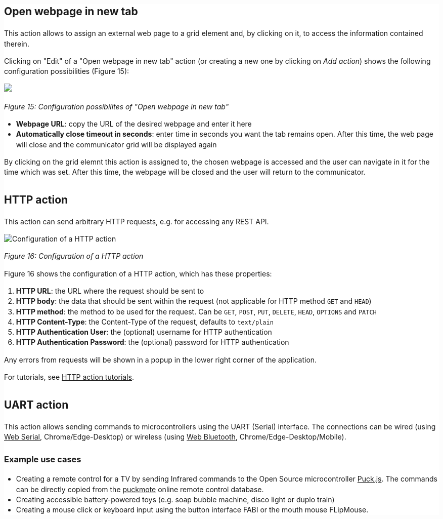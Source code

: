 ## Open webpage in new tab

This action allows to assign an external web page to a grid element and, by clicking on it, to access the information contained therein.

Clicking on "Edit" of a "Open webpage in new tab" action (or creating a new one by clicking on *Add action*) shows the following configuration possibilities (Figure 15):

<img src="./img/action_openwebpage_en.JPG" width="850"/>

*Figure 15: Configuration possibilites of "Open webpage in new tab"*

* **Webpage URL**: copy the URL of the desired webpage and enter it here
* **Automatically close timeout in seconds**: enter time in seconds you want the tab remains open. After this time, the web page will close and the communicator grid will be displayed again

By clicking on the grid elemnt this action is assigned to, the chosen webpage is accessed and the user can navigate in it for the time which was set. After this time, the webpage will be closed and the user will return to the communicator. 

## HTTP action

This action can send arbitrary HTTP requests, e.g. for accessing any REST API.

![Configuration of a HTTP action](./img/action-http.png)

*Figure 16: Configuration of a HTTP action*

Figure 16 shows the configuration of a HTTP action, which has these properties:
1. **HTTP URL**: the URL where the request should be sent to
1. **HTTP body**: the data that should be sent within the request (not applicable for HTTP method `GET` and `HEAD`)
1. **HTTP method**: the method to be used for the request. Can be `GET`, `POST`, `PUT`, `DELETE`, `HEAD`, `OPTIONS` and `PATCH`
1. **HTTP Content-Type**: the Content-Type of the request, defaults to `text/plain`
1. **HTTP Authentication User**: the (optional) username for HTTP authentication 
1. **HTTP Authentication Password**: the (optional) password for HTTP authentication

Any errors from requests will be shown in a popup in the lower right corner of the application.

For tutorials, see [HTTP action tutorials](tutorials/01_http-action-tutorials.md).

## UART action

This action allows sending commands to microcontrollers using the UART (Serial) interface. The connections can be wired (using [Web Serial](https://developer.mozilla.org/en-US/docs/Web/API/Web_Serial_API), Chrome/Edge-Desktop) or wireless (using [Web Bluetooth](https://developer.mozilla.org/en-US/docs/Web/API/Web_Bluetooth_API), Chrome/Edge-Desktop/Mobile). 

### Example use cases

* Creating a remote control for a TV by sending Infrared commands to the Open Source microcontroller [Puck.js](https://www.puck-js.com/). The commands can be directly copied from the [puckmote](https://asterics.github.io/puckmote/) online remote control database.
* Creating accessible battery-powered toys (e.g. soap bubble machine, disco light or duplo train)
* Creating a mouse click or keyboard input using the button interface FABI or the mouth mouse FLipMouse.
